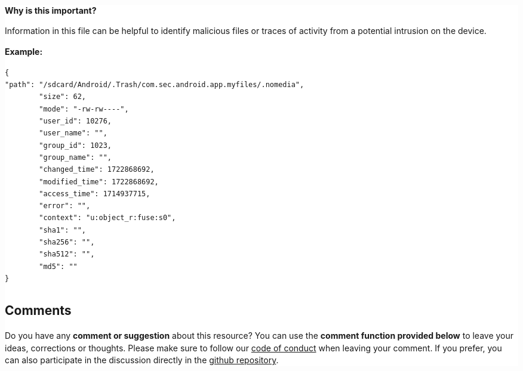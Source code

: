 **Why is this important?**

Information in this file can be helpful to identify malicious files or traces of activity from a potential intrusion on the device. 

**Example:** 

```
{
"path": "/sdcard/Android/.Trash/com.sec.android.app.myfiles/.nomedia",
    	"size": 62,
    	"mode": "-rw-rw----",
    	"user_id": 10276,
    	"user_name": "",
    	"group_id": 1023,
    	"group_name": "",
    	"changed_time": 1722868692,
    	"modified_time": 1722868692,
    	"access_time": 1714937715,
    	"error": "",
    	"context": "u:object_r:fuse:s0",
    	"sha1": "",
    	"sha256": "",
    	"sha512": "",
    	"md5": ""
}
```

## Comments

Do you have any **comment or suggestion** about this resource? You can use the **comment function provided below** to leave your ideas, corrections or thoughts. Please make sure to follow our [code of conduct](../../community/code-of-conduct.md) when leaving your comment. If you prefer, you can also participate in the discussion directly in the [github repository](https://github.com/Socialtic/forensics/discussions). 
